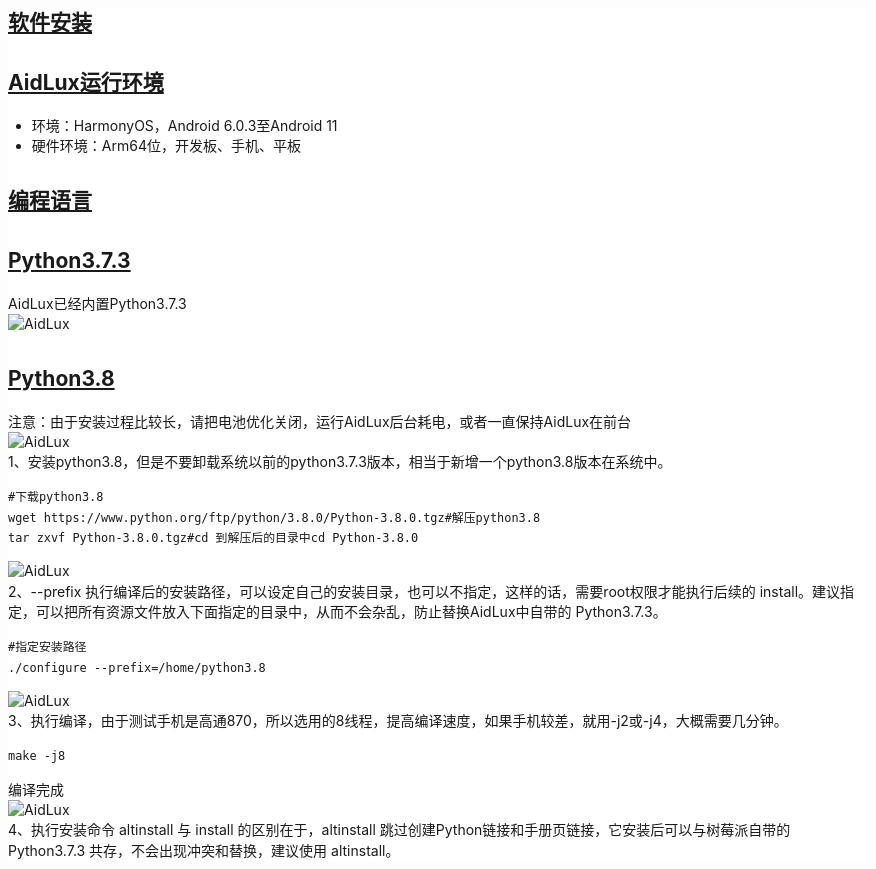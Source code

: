## [软件安装](https://docs.aidlux.com/#/configuration?id=%e8%bd%af%e4%bb%b6%e5%ae%89%e8%a3%85)

## [AidLux运行环境](https://docs.aidlux.com/#/configuration?id=aidlux%e8%bf%90%e8%a1%8c%e7%8e%af%e5%a2%83)

-   环境：HarmonyOS，Android 6.0.3至Android 11
-   硬件环境：Arm64位，开发板、手机、平板

## [编程语言](https://docs.aidlux.com/#/configuration?id=%e7%bc%96%e7%a8%8b%e8%af%ad%e8%a8%80)

## [Python3.7.3](https://docs.aidlux.com/#/configuration?id=python373)

AidLux已经内置Python3.7.3  
![AidLux](https://docs.aidlux.com/static/img0.88/python.png)

## [Python3.8](https://docs.aidlux.com/#/configuration?id=python38)

注意：由于安装过程比较长，请把电池优化关闭，运行AidLux后台耗电，或者一直保持AidLux在前台  
![AidLux](https://docs.aidlux.com/static/img0.88/battery.png)  
1、安装python3.8，但是不要卸载系统以前的python3.7.3版本，相当于新增一个python3.8版本在系统中。

```
#下载python3.8
wget https://www.python.org/ftp/python/3.8.0/Python-3.8.0.tgz#解压python3.8
tar zxvf Python-3.8.0.tgz#cd 到解压后的目录中cd Python-3.8.0 
```

![AidLux](https://docs.aidlux.com/static/python3.8.png)  
2、--prefix 执行编译后的安装路径，可以设定自己的安装目录，也可以不指定，这样的话，需要root权限才能执行后续的 install。建议指定，可以把所有资源文件放入下面指定的目录中，从而不会杂乱，防止替换AidLux中自带的 Python3.7.3。

```
#指定安装路径
./configure --prefix=/home/python3.8
```

![AidLux](https://docs.aidlux.com/static/python3.8-1.png)  
3、执行编译，由于测试手机是高通870，所以选用的8线程，提高编译速度，如果手机较差，就用-j2或-j4，大概需要几分钟。

```
make -j8
```

编译完成  
![AidLux](https://docs.aidlux.com/static/python3.8-2.png)  
4、执行安装命令 altinstall 与 install 的区别在于，altinstall 跳过创建Python链接和手册页链接，它安装后可以与树莓派自带的 Python3.7.3 共存，不会出现冲突和替换，建议使用 altinstall。

